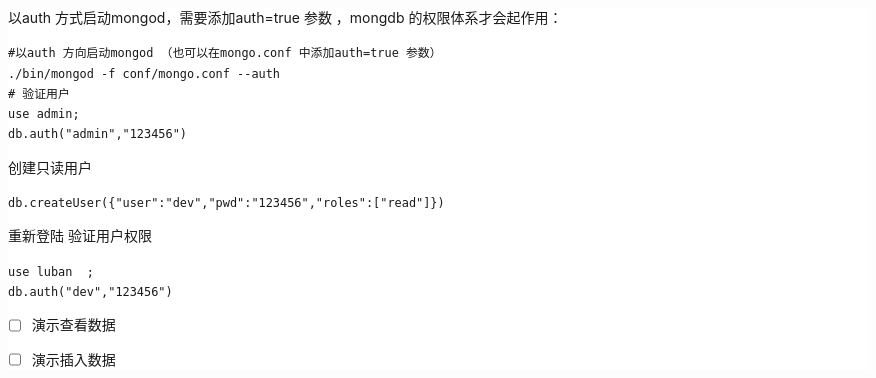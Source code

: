  以auth 方式启动mongod，需要添加auth=true 参数 ，mongdb 的权限体系才会起作用：

```
#以auth 方向启动mongod （也可以在mongo.conf 中添加auth=true 参数）
./bin/mongod -f conf/mongo.conf --auth
# 验证用户
use admin;
db.auth("admin","123456")
```

 创建只读用户
```
db.createUser({"user":"dev","pwd":"123456","roles":["read"]})
```

重新登陆 验证用户权限
```
use luban  ;
db.auth("dev","123456")
```

- [ ] 演示查看数据
- [ ] 演示插入数据

